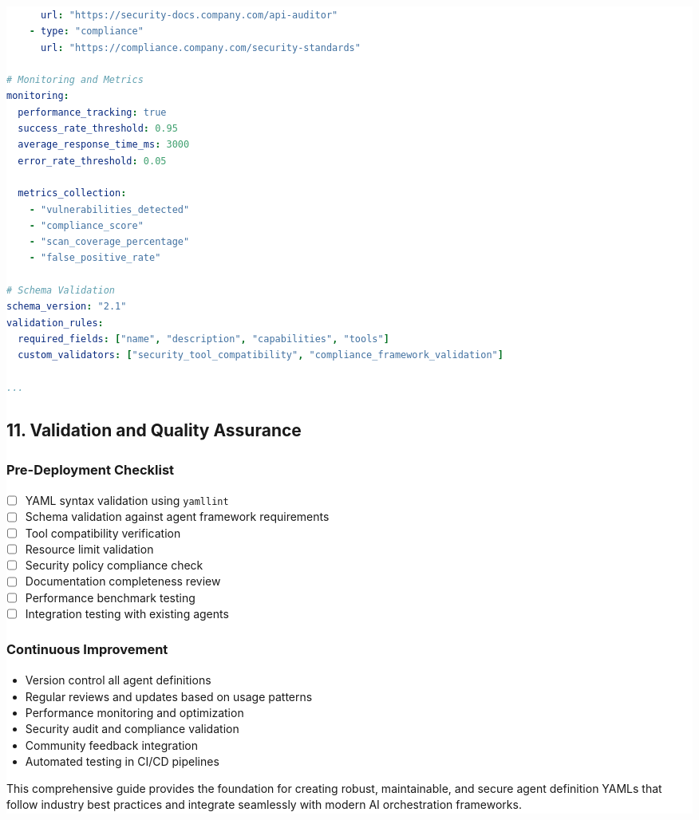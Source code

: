 ```yaml
      url: "https://security-docs.company.com/api-auditor"
    - type: "compliance"
      url: "https://compliance.company.com/security-standards"

# Monitoring and Metrics
monitoring:
  performance_tracking: true
  success_rate_threshold: 0.95
  average_response_time_ms: 3000
  error_rate_threshold: 0.05
  
  metrics_collection:
    - "vulnerabilities_detected"
    - "compliance_score"
    - "scan_coverage_percentage"
    - "false_positive_rate"

# Schema Validation
schema_version: "2.1"
validation_rules:
  required_fields: ["name", "description", "capabilities", "tools"]
  custom_validators: ["security_tool_compatibility", "compliance_framework_validation"]

...
```

## 11. Validation and Quality Assurance

### **Pre-Deployment Checklist**
- [ ] YAML syntax validation using `yamllint`
- [ ] Schema validation against agent framework requirements
- [ ] Tool compatibility verification
- [ ] Resource limit validation
- [ ] Security policy compliance check
- [ ] Documentation completeness review
- [ ] Performance benchmark testing
- [ ] Integration testing with existing agents

### **Continuous Improvement**
- Version control all agent definitions
- Regular reviews and updates based on usage patterns
- Performance monitoring and optimization
- Security audit and compliance validation
- Community feedback integration
- Automated testing in CI/CD pipelines

This comprehensive guide provides the foundation for creating robust, maintainable, and secure agent definition YAMLs that follow industry best practices and integrate seamlessly with modern AI orchestration frameworks.